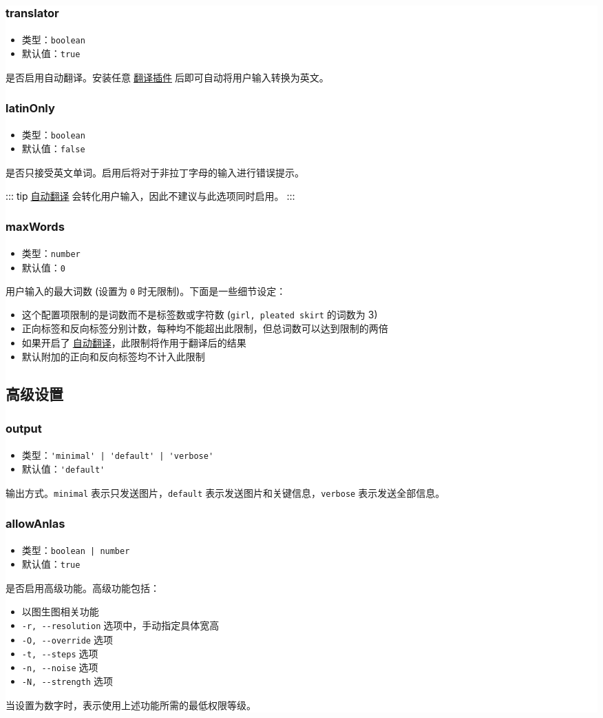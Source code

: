 ### translator

- 类型：`boolean`
- 默认值：`true`

是否启用自动翻译。安装任意 [翻译插件](https://translator.koishi.chat) 后即可自动将用户输入转换为英文。

### latinOnly

- 类型：`boolean`
- 默认值：`false`

是否只接受英文单词。启用后将对于非拉丁字母的输入进行错误提示。

::: tip
[自动翻译](#translator) 会转化用户输入，因此不建议与此选项同时启用。
:::

### maxWords

- 类型：`number`
- 默认值：`0`

用户输入的最大词数 (设置为 `0` 时无限制)。下面是一些细节设定：

- 这个配置项限制的是词数而不是标签数或字符数 (`girl, pleated skirt` 的词数为 3)
- 正向标签和反向标签分别计数，每种均不能超出此限制，但总词数可以达到限制的两倍
- 如果开启了 [自动翻译](#translator)，此限制将作用于翻译后的结果
- 默认附加的正向和反向标签均不计入此限制

## 高级设置

### output

- 类型：`'minimal' | 'default' | 'verbose'`
- 默认值：`'default'`

输出方式。`minimal` 表示只发送图片，`default` 表示发送图片和关键信息，`verbose` 表示发送全部信息。

### allowAnlas

- 类型：`boolean | number`
- 默认值：`true`

是否启用高级功能。高级功能包括：

- 以图生图相关功能
- `-r, --resolution` 选项中，手动指定具体宽高
- `-O, --override` 选项
- `-t, --steps` 选项
- `-n, --noise` 选项
- `-N, --strength` 选项

当设置为数字时，表示使用上述功能所需的最低权限等级。
